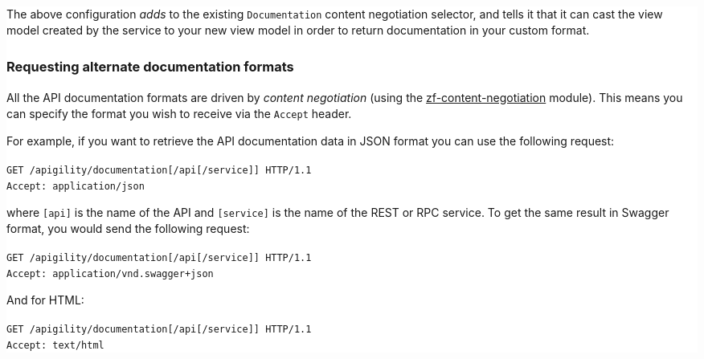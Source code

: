 The above configuration _adds_ to the existing `Documentation` content negotiation selector, and
tells it that it can cast the view model created by the service to your new view model in order to
return documentation in your custom format.

### Requesting alternate documentation formats

All the API documentation formats are driven by _content negotiation_ (using the
[zf-content-negotiation](https://github.com/zfcampus/zf-content-negotiation) module).
This means you can specify the format you wish to receive via the `Accept` header.

For example, if you want to retrieve the API documentation data in JSON format you can use
the following request:

```HTTP
GET /apigility/documentation[/api[/service]] HTTP/1.1
Accept: application/json

```

where `[api]` is the name of the API and `[service]` is the name of the REST or RPC service.
To get the same result in Swagger format, you would send the following request:

```HTTP
GET /apigility/documentation[/api[/service]] HTTP/1.1
Accept: application/vnd.swagger+json

```

And for HTML:

```HTTP
GET /apigility/documentation[/api[/service]] HTTP/1.1
Accept: text/html

```
